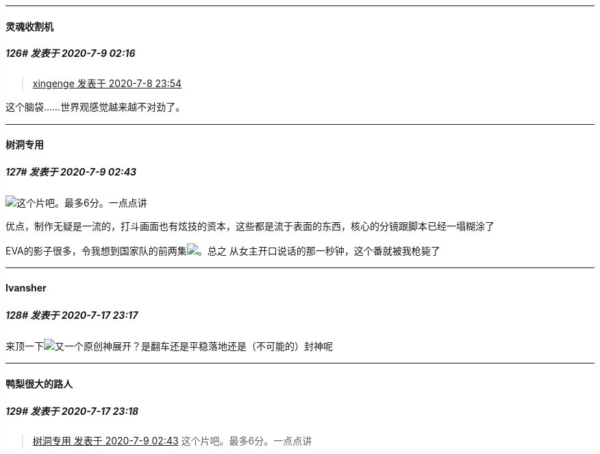 




-----

####  灵魂收割机  
##### 126#       发表于 2020-7-9 02:16



<blockquote><a href="httphttps://bbs.saraba1st.com/2b/forum.php?mod=redirect&amp;goto=findpost&amp;pid=48123310&amp;ptid=1844424" target="_blank">xingenge 发表于 2020-7-8 23:54</a></blockquote>
这个脑袋……世界观感觉越来越不对劲了。







-----

####  树洞专用  
##### 127#       发表于 2020-7-9 02:43



<img src="https://static.saraba1st.com/image/smiley/face2017/004.gif" referrerpolicy="no-referrer">这个片吧。最多6分。一点点讲

优点，制作无疑是一流的，打斗画面也有炫技的资本，这些都是流于表面的东西，核心的分镜跟脚本已经一塌糊涂了

EVA的影子很多，令我想到国家队的前两集<img src="https://static.saraba1st.com/image/smiley/face2017/169.gif" referrerpolicy="no-referrer">。总之 从女主开口说话的那一秒钟，这个番就被我枪毙了







-----

####  Ivansher  
##### 128#       发表于 2020-7-17 23:17




来顶一下<img src="https://static.saraba1st.com/image/smiley/face2017/065.png" referrerpolicy="no-referrer">又一个原创神展开？是翻车还是平稳落地还是（不可能的）封神呢







-----

####  鸭梨很大的路人  
##### 129#       发表于 2020-7-17 23:18



<blockquote><a href="httphttps://bbs.saraba1st.com/2b/forum.php?mod=redirect&amp;goto=findpost&amp;pid=48124564&amp;ptid=1844424" target="_blank">树洞专用 发表于 2020-7-9 02:43</a>
这个片吧。最多6分。一点点讲
